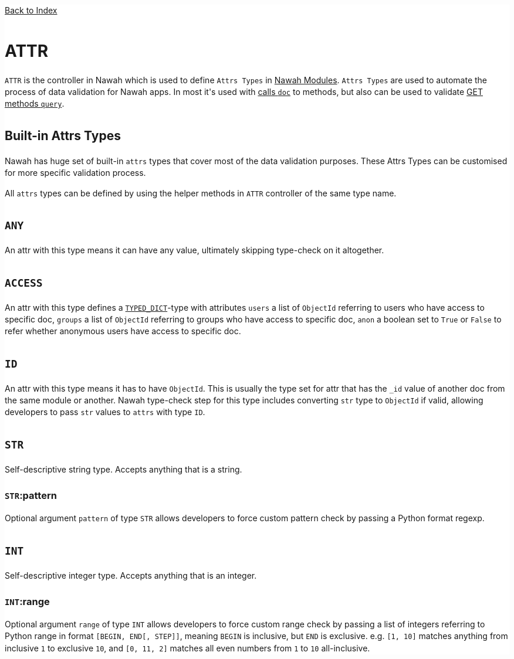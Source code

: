 [Back to Index](/README.md)

# ATTR
`ATTR` is the controller in Nawah which is used to define `Attrs Types` in [Nawah Modules](/reference/module.md). `Attrs Types` are used to automate the process of data validation for Nawah apps. In most it's used with [calls `doc`](/reference/method.md#doc) to methods, but also can be used to validate [GET methods `query`](/reference/method.md#get-methods).

## Built-in Attrs Types
Nawah has huge set of built-in `attrs` types that cover most of the data validation purposes. These Attrs Types can be customised for more specific validation process.

All `attrs` types can be defined by using the helper methods in `ATTR` controller of the same type name.

## `ANY`
An attr with this type means it can have any value, ultimately skipping type-check on it altogether.

## `ACCESS`
An attr with this type defines a [`TYPED_DICT`](#typed_dict)-type with attributes `users` a list of `ObjectId` referring to users who have access to specific doc, `groups` a list of `ObjectId` referring to groups who have access to specific doc, `anon` a boolean set to `True` or `False` to refer whether anonymous users have access to specific doc.

## `ID`
An attr with this type means it has to have `ObjectId`. This is usually the type set for attr that has the `_id` value of another doc from the same module or another. Nawah type-check step for this type includes converting `str` type to `ObjectId` if valid, allowing developers to pass `str` values to `attrs` with type `ID`.

## `STR`
Self-descriptive string type. Accepts anything that is a string.

### `STR`:pattern
Optional argument `pattern` of type `STR` allows developers to force custom pattern check by passing a Python format regexp.

## `INT`
Self-descriptive integer type. Accepts anything that is an integer.

### `INT`:range
Optional argument `range` of type `INT` allows developers to force custom range check by passing a list of integers referring to Python range in format `[BEGIN, END[, STEP]]`, meaning `BEGIN` is inclusive, but `END` is exclusive. e.g. `[1, 10]` matches anything from inclusive `1` to exclusive `10`, and `[0, 11, 2]` matches all even numbers from `1` to `10` all-inclusive.
